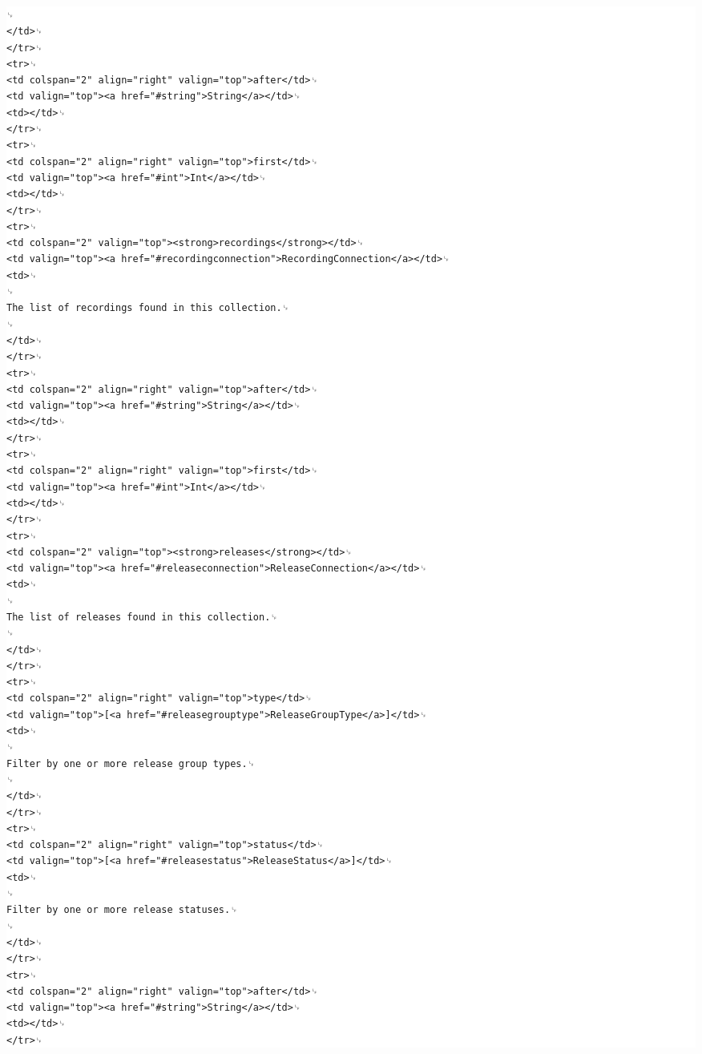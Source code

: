     ␊
    </td>␊
    </tr>␊
    <tr>␊
    <td colspan="2" align="right" valign="top">after</td>␊
    <td valign="top"><a href="#string">String</a></td>␊
    <td></td>␊
    </tr>␊
    <tr>␊
    <td colspan="2" align="right" valign="top">first</td>␊
    <td valign="top"><a href="#int">Int</a></td>␊
    <td></td>␊
    </tr>␊
    <tr>␊
    <td colspan="2" valign="top"><strong>recordings</strong></td>␊
    <td valign="top"><a href="#recordingconnection">RecordingConnection</a></td>␊
    <td>␊
    ␊
    The list of recordings found in this collection.␊
    ␊
    </td>␊
    </tr>␊
    <tr>␊
    <td colspan="2" align="right" valign="top">after</td>␊
    <td valign="top"><a href="#string">String</a></td>␊
    <td></td>␊
    </tr>␊
    <tr>␊
    <td colspan="2" align="right" valign="top">first</td>␊
    <td valign="top"><a href="#int">Int</a></td>␊
    <td></td>␊
    </tr>␊
    <tr>␊
    <td colspan="2" valign="top"><strong>releases</strong></td>␊
    <td valign="top"><a href="#releaseconnection">ReleaseConnection</a></td>␊
    <td>␊
    ␊
    The list of releases found in this collection.␊
    ␊
    </td>␊
    </tr>␊
    <tr>␊
    <td colspan="2" align="right" valign="top">type</td>␊
    <td valign="top">[<a href="#releasegrouptype">ReleaseGroupType</a>]</td>␊
    <td>␊
    ␊
    Filter by one or more release group types.␊
    ␊
    </td>␊
    </tr>␊
    <tr>␊
    <td colspan="2" align="right" valign="top">status</td>␊
    <td valign="top">[<a href="#releasestatus">ReleaseStatus</a>]</td>␊
    <td>␊
    ␊
    Filter by one or more release statuses.␊
    ␊
    </td>␊
    </tr>␊
    <tr>␊
    <td colspan="2" align="right" valign="top">after</td>␊
    <td valign="top"><a href="#string">String</a></td>␊
    <td></td>␊
    </tr>␊